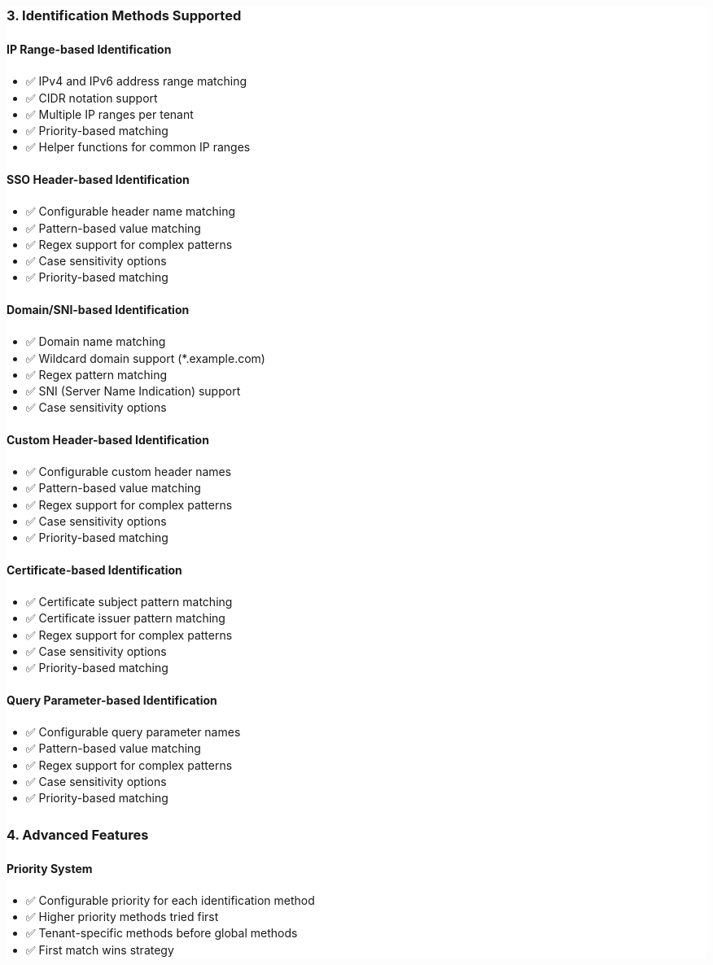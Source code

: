 ### 3. Identification Methods Supported

#### **IP Range-based Identification**
- ✅ IPv4 and IPv6 address range matching
- ✅ CIDR notation support
- ✅ Multiple IP ranges per tenant
- ✅ Priority-based matching
- ✅ Helper functions for common IP ranges

#### **SSO Header-based Identification**
- ✅ Configurable header name matching
- ✅ Pattern-based value matching
- ✅ Regex support for complex patterns
- ✅ Case sensitivity options
- ✅ Priority-based matching

#### **Domain/SNI-based Identification**
- ✅ Domain name matching
- ✅ Wildcard domain support (*.example.com)
- ✅ Regex pattern matching
- ✅ SNI (Server Name Indication) support
- ✅ Case sensitivity options

#### **Custom Header-based Identification**
- ✅ Configurable custom header names
- ✅ Pattern-based value matching
- ✅ Regex support for complex patterns
- ✅ Case sensitivity options
- ✅ Priority-based matching

#### **Certificate-based Identification**
- ✅ Certificate subject pattern matching
- ✅ Certificate issuer pattern matching
- ✅ Regex support for complex patterns
- ✅ Case sensitivity options
- ✅ Priority-based matching

#### **Query Parameter-based Identification**
- ✅ Configurable query parameter names
- ✅ Pattern-based value matching
- ✅ Regex support for complex patterns
- ✅ Case sensitivity options
- ✅ Priority-based matching

### 4. Advanced Features

#### **Priority System**
- ✅ Configurable priority for each identification method
- ✅ Higher priority methods tried first
- ✅ Tenant-specific methods before global methods
- ✅ First match wins strategy

